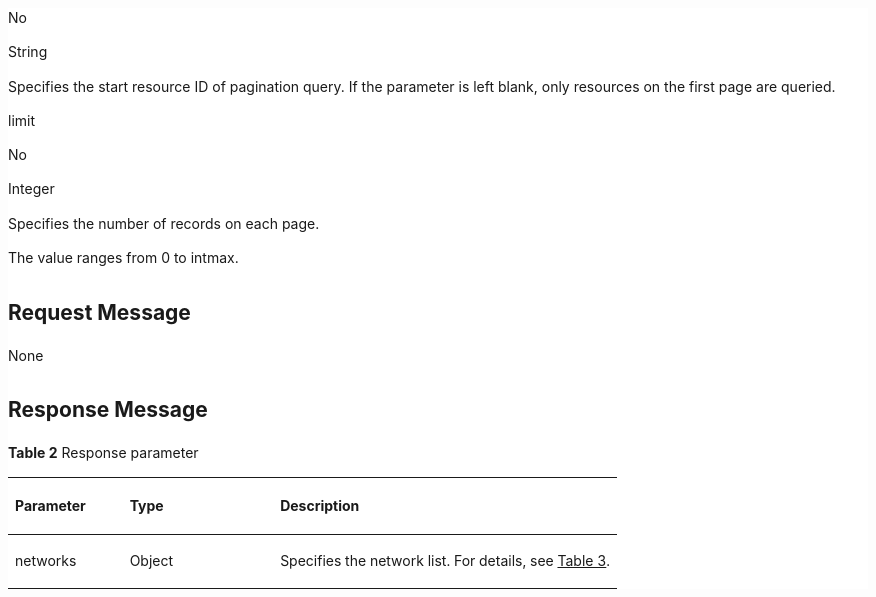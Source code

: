 <td class="cellrowborder" valign="top" width="11.6011601160116%" headers="mcps1.2.5.1.2 "><p id="p12528185512413"><a name="p12528185512413"></a><a name="p12528185512413"></a>No</p>
</td>
<td class="cellrowborder" valign="top" width="12.53125312531253%" headers="mcps1.2.5.1.3 "><p id="p155281855944"><a name="p155281855944"></a><a name="p155281855944"></a>String</p>
</td>
<td class="cellrowborder" valign="top" width="54.635463546354636%" headers="mcps1.2.5.1.4 "><p id="p652818556415"><a name="p652818556415"></a><a name="p652818556415"></a>Specifies the start resource ID of pagination query. If the parameter is left blank, only resources on the first page are queried.</p>
</td>
</tr>
<tr id="row1552812558411"><td class="cellrowborder" valign="top" width="21.23212321232123%" headers="mcps1.2.5.1.1 "><p id="p452865513417"><a name="p452865513417"></a><a name="p452865513417"></a>limit</p>
</td>
<td class="cellrowborder" valign="top" width="11.6011601160116%" headers="mcps1.2.5.1.2 "><p id="p85281755943"><a name="p85281755943"></a><a name="p85281755943"></a>No</p>
</td>
<td class="cellrowborder" valign="top" width="12.53125312531253%" headers="mcps1.2.5.1.3 "><p id="p1952818555414"><a name="p1952818555414"></a><a name="p1952818555414"></a>Integer</p>
</td>
<td class="cellrowborder" valign="top" width="54.635463546354636%" headers="mcps1.2.5.1.4 "><p id="p25444113620"><a name="p25444113620"></a><a name="p25444113620"></a>Specifies the number of records on each page.</p>
<p id="p105281955147"><a name="p105281955147"></a><a name="p105281955147"></a>The value ranges from 0 to intmax.</p>
</td>
</tr>
</tbody>
</table>

## Request Message<a name="section24189635204921"></a>

None

## Response Message<a name="section51721924204921"></a>

**Table  2**  Response parameter

<a name="table28726301204921"></a>
<table><thead align="left"><tr id="row66095891204921"><th class="cellrowborder" valign="top" width="18.82%" id="mcps1.2.4.1.1"><p id="p52166951204921"><a name="p52166951204921"></a><a name="p52166951204921"></a>Parameter</p>
</th>
<th class="cellrowborder" valign="top" width="24.709999999999997%" id="mcps1.2.4.1.2"><p id="p64773532204921"><a name="p64773532204921"></a><a name="p64773532204921"></a>Type</p>
</th>
<th class="cellrowborder" valign="top" width="56.47%" id="mcps1.2.4.1.3"><p id="p45821640204921"><a name="p45821640204921"></a><a name="p45821640204921"></a>Description</p>
</th>
</tr>
</thead>
<tbody><tr id="row20565326204921"><td class="cellrowborder" valign="top" width="18.82%" headers="mcps1.2.4.1.1 "><p id="p55178709204921"><a name="p55178709204921"></a><a name="p55178709204921"></a>networks</p>
</td>
<td class="cellrowborder" valign="top" width="24.709999999999997%" headers="mcps1.2.4.1.2 "><p id="p40290436204921"><a name="p40290436204921"></a><a name="p40290436204921"></a>Object</p>
</td>
<td class="cellrowborder" valign="top" width="56.47%" headers="mcps1.2.4.1.3 "><p id="p3740541204921"><a name="p3740541204921"></a><a name="p3740541204921"></a>Specifies the network list. For details, see <a href="#table49902238182444">Table 3</a>.</p>
</td>
